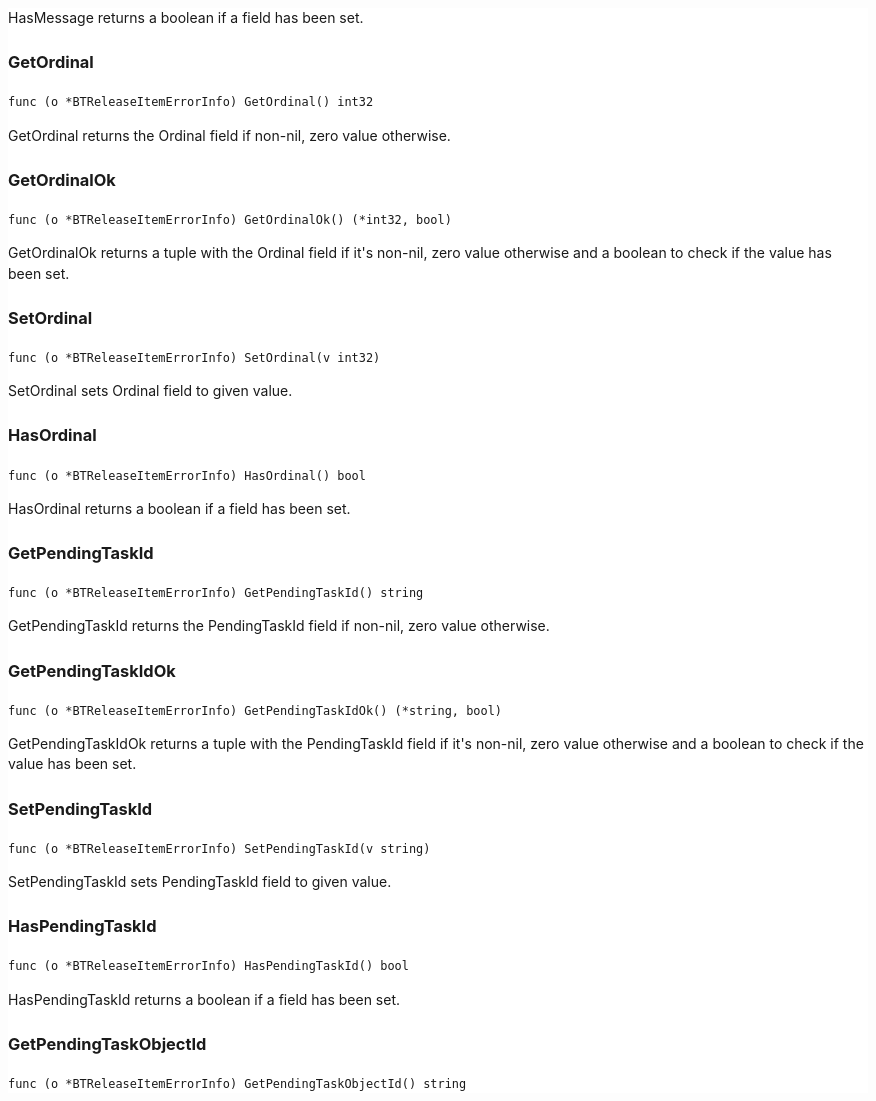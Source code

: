 HasMessage returns a boolean if a field has been set.

### GetOrdinal

`func (o *BTReleaseItemErrorInfo) GetOrdinal() int32`

GetOrdinal returns the Ordinal field if non-nil, zero value otherwise.

### GetOrdinalOk

`func (o *BTReleaseItemErrorInfo) GetOrdinalOk() (*int32, bool)`

GetOrdinalOk returns a tuple with the Ordinal field if it's non-nil, zero value otherwise
and a boolean to check if the value has been set.

### SetOrdinal

`func (o *BTReleaseItemErrorInfo) SetOrdinal(v int32)`

SetOrdinal sets Ordinal field to given value.

### HasOrdinal

`func (o *BTReleaseItemErrorInfo) HasOrdinal() bool`

HasOrdinal returns a boolean if a field has been set.

### GetPendingTaskId

`func (o *BTReleaseItemErrorInfo) GetPendingTaskId() string`

GetPendingTaskId returns the PendingTaskId field if non-nil, zero value otherwise.

### GetPendingTaskIdOk

`func (o *BTReleaseItemErrorInfo) GetPendingTaskIdOk() (*string, bool)`

GetPendingTaskIdOk returns a tuple with the PendingTaskId field if it's non-nil, zero value otherwise
and a boolean to check if the value has been set.

### SetPendingTaskId

`func (o *BTReleaseItemErrorInfo) SetPendingTaskId(v string)`

SetPendingTaskId sets PendingTaskId field to given value.

### HasPendingTaskId

`func (o *BTReleaseItemErrorInfo) HasPendingTaskId() bool`

HasPendingTaskId returns a boolean if a field has been set.

### GetPendingTaskObjectId

`func (o *BTReleaseItemErrorInfo) GetPendingTaskObjectId() string`
